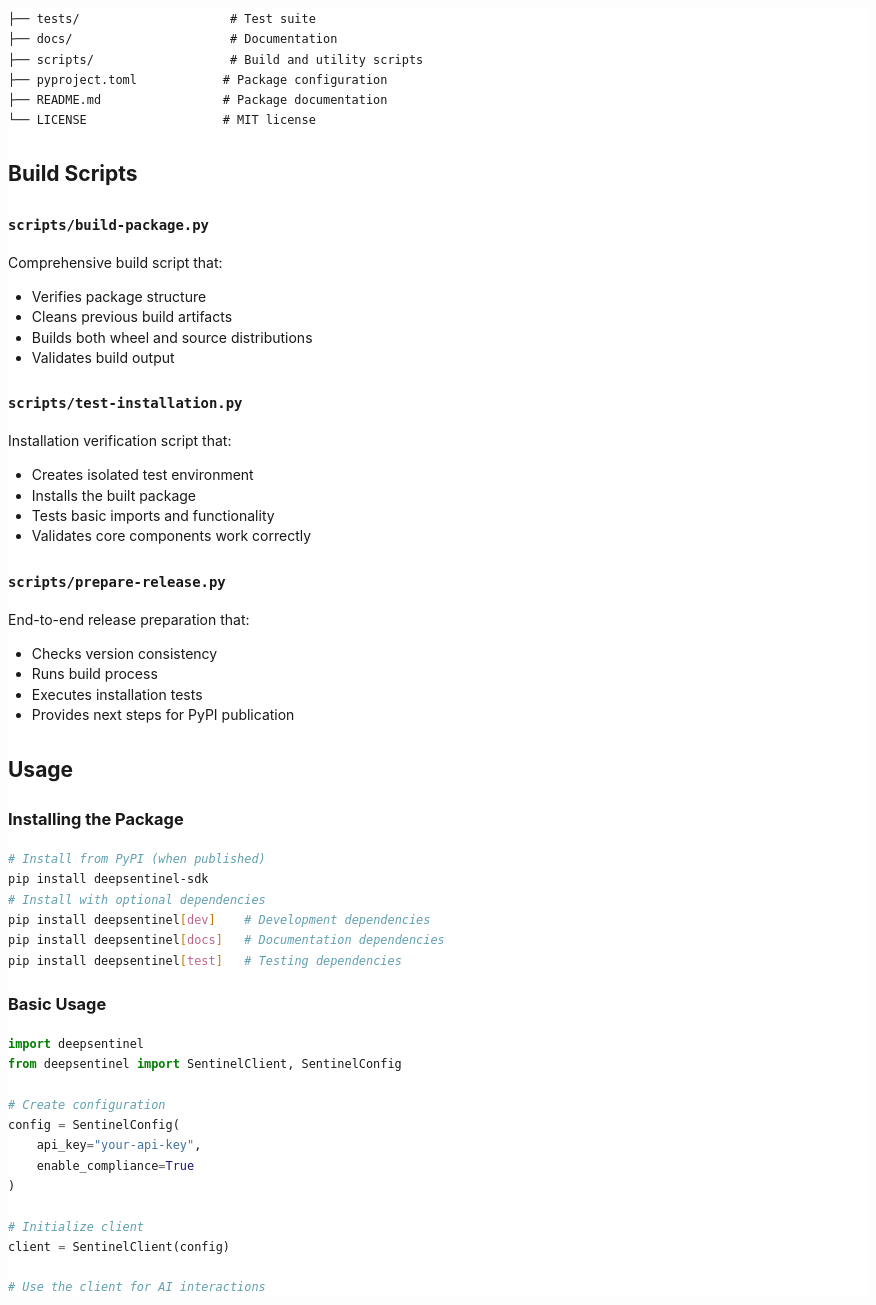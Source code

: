 ```
├── tests/                     # Test suite
├── docs/                      # Documentation
├── scripts/                   # Build and utility scripts
├── pyproject.toml            # Package configuration
├── README.md                 # Package documentation
└── LICENSE                   # MIT license
```

## Build Scripts

### `scripts/build-package.py`
Comprehensive build script that:
- Verifies package structure
- Cleans previous build artifacts
- Builds both wheel and source distributions
- Validates build output

### `scripts/test-installation.py`
Installation verification script that:
- Creates isolated test environment
- Installs the built package
- Tests basic imports and functionality
- Validates core components work correctly

### `scripts/prepare-release.py`
End-to-end release preparation that:
- Checks version consistency
- Runs build process
- Executes installation tests
- Provides next steps for PyPI publication

## Usage

### Installing the Package
```bash
# Install from PyPI (when published)
pip install deepsentinel-sdk
# Install with optional dependencies
pip install deepsentinel[dev]    # Development dependencies
pip install deepsentinel[docs]   # Documentation dependencies  
pip install deepsentinel[test]   # Testing dependencies
```

### Basic Usage
```python
import deepsentinel
from deepsentinel import SentinelClient, SentinelConfig

# Create configuration
config = SentinelConfig(
    api_key="your-api-key",
    enable_compliance=True
)

# Initialize client
client = SentinelClient(config)

# Use the client for AI interactions
```
